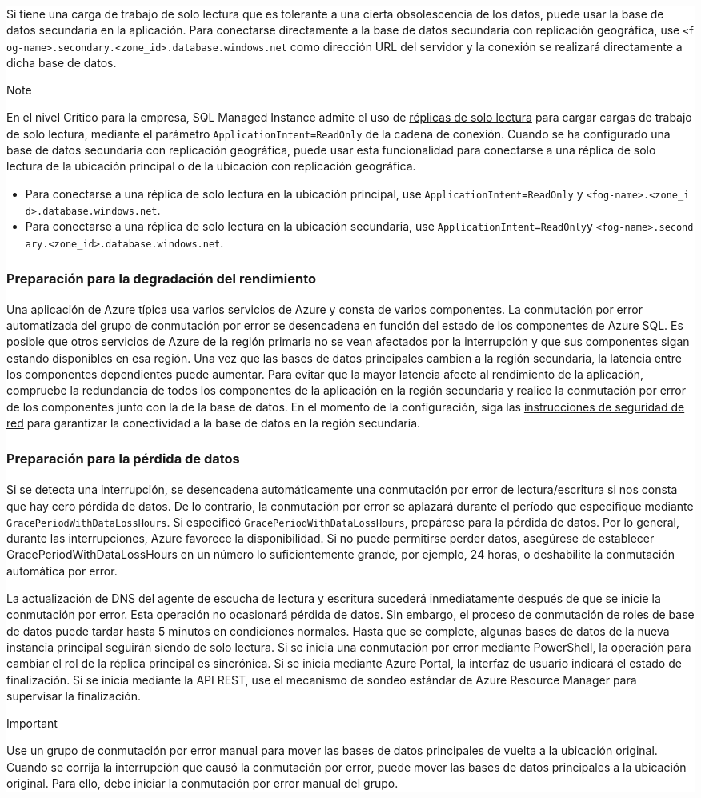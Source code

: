Si tiene una carga de trabajo de solo lectura que es tolerante a una cierta obsolescencia de los datos, puede usar la base de datos secundaria en la aplicación. Para conectarse directamente a la base de datos secundaria con replicación geográfica, use `<fog-name>.secondary.<zone_id>.database.windows.net` como dirección URL del servidor y la conexión se realizará directamente a dicha base de datos.

> [!NOTE]
> En el niveI Crítico para la empresa, SQL Managed Instance admite el uso de [réplicas de solo lectura](read-scale-out.md) para cargar cargas de trabajo de solo lectura, mediante el parámetro `ApplicationIntent=ReadOnly` de la cadena de conexión. Cuando se ha configurado una base de datos secundaria con replicación geográfica, puede usar esta funcionalidad para conectarse a una réplica de solo lectura de la ubicación principal o de la ubicación con replicación geográfica.
>
> - Para conectarse a una réplica de solo lectura en la ubicación principal, use `ApplicationIntent=ReadOnly` y `<fog-name>.<zone_id>.database.windows.net`.
> - Para conectarse a una réplica de solo lectura en la ubicación secundaria, use `ApplicationIntent=ReadOnly`y `<fog-name>.secondary.<zone_id>.database.windows.net`.

### <a name="preparing-for-performance-degradation"></a>Preparación para la degradación del rendimiento

Una aplicación de Azure típica usa varios servicios de Azure y consta de varios componentes. La conmutación por error automatizada del grupo de conmutación por error se desencadena en función del estado de los componentes de Azure SQL. Es posible que otros servicios de Azure de la región primaria no se vean afectados por la interrupción y que sus componentes sigan estando disponibles en esa región. Una vez que las bases de datos principales cambien a la región secundaria, la latencia entre los componentes dependientes puede aumentar. Para evitar que la mayor latencia afecte al rendimiento de la aplicación, compruebe la redundancia de todos los componentes de la aplicación en la región secundaria y realice la conmutación por error de los componentes junto con la de la base de datos. En el momento de la configuración, siga las [instrucciones de seguridad de red](#failover-groups-and-network-security) para garantizar la conectividad a la base de datos en la región secundaria.

### <a name="preparing-for-data-loss"></a>Preparación para la pérdida de datos

Si se detecta una interrupción, se desencadena automáticamente una conmutación por error de lectura/escritura si nos consta que hay cero pérdida de datos. De lo contrario, la conmutación por error se aplazará durante el período que especifique mediante `GracePeriodWithDataLossHours`. Si especificó `GracePeriodWithDataLossHours`, prepárese para la pérdida de datos. Por lo general, durante las interrupciones, Azure favorece la disponibilidad. Si no puede permitirse perder datos, asegúrese de establecer GracePeriodWithDataLossHours en un número lo suficientemente grande, por ejemplo, 24 horas, o deshabilite la conmutación automática por error.

La actualización de DNS del agente de escucha de lectura y escritura sucederá inmediatamente después de que se inicie la conmutación por error. Esta operación no ocasionará pérdida de datos. Sin embargo, el proceso de conmutación de roles de base de datos puede tardar hasta 5 minutos en condiciones normales. Hasta que se complete, algunas bases de datos de la nueva instancia principal seguirán siendo de solo lectura. Si se inicia una conmutación por error mediante PowerShell, la operación para cambiar el rol de la réplica principal es sincrónica. Si se inicia mediante Azure Portal, la interfaz de usuario indicará el estado de finalización. Si se inicia mediante la API REST, use el mecanismo de sondeo estándar de Azure Resource Manager para supervisar la finalización.

> [!IMPORTANT]
> Use un grupo de conmutación por error manual para mover las bases de datos principales de vuelta a la ubicación original. Cuando se corrija la interrupción que causó la conmutación por error, puede mover las bases de datos principales a la ubicación original. Para ello, debe iniciar la conmutación por error manual del grupo.
  